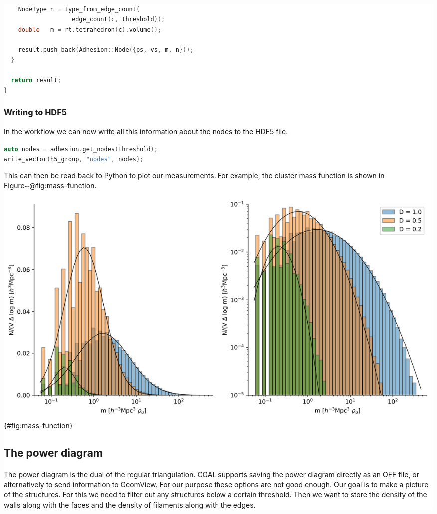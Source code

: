 ``` {.cpp file=src/adhesion_get_nodes.cc}
    NodeType n = type_from_edge_count(
                   edge_count(c, threshold));
    double   m = rt.tetrahedron(c).volume();

    result.push_back(Adhesion::Node({ps, vs, m, n}));
  }

  return result;
}
```

### Writing to HDF5

In the workflow we can now write all this information about the nodes to the HDF5 file.

``` {.cpp #workflow-write-nodes}
auto nodes = adhesion.get_nodes(threshold);
write_vector(h5_group, "nodes", nodes);
```

This can then be read back to Python to plot our measurements. For example, the cluster mass function is shown in Figure~@fig:mass-function.

![Cluster mass function. We took all nodes that identify as clusters and plot the distribution of the logarithm of their mass, that is, the number of objects per $h^{-3}{\rm Mpc}^3$ per logarithmic bin $\Delta \log M/M^*$ where $M^*$ is $\rho_u h^{-3}{\rm Mpc}^3$. The solid lines show a fit with a log-normal distribution. Note that we see an increase in the number of objects at intermediate redshift, which then get merged into more massive clusters.](figures/mass-functions.svg){#fig:mass-function}

## The power diagram

The power diagram is the dual of the regular triangulation. CGAL supports saving the power diagram directly as an OFF file, or alternatively to send information to GeomView. For our purpose these options are not good enough. Our goal is to make a picture of the structures. For this we need to filter out any structures below a certain threshold. Then we want to store the density of the walls along with the faces and the density of filaments along with the edges.

